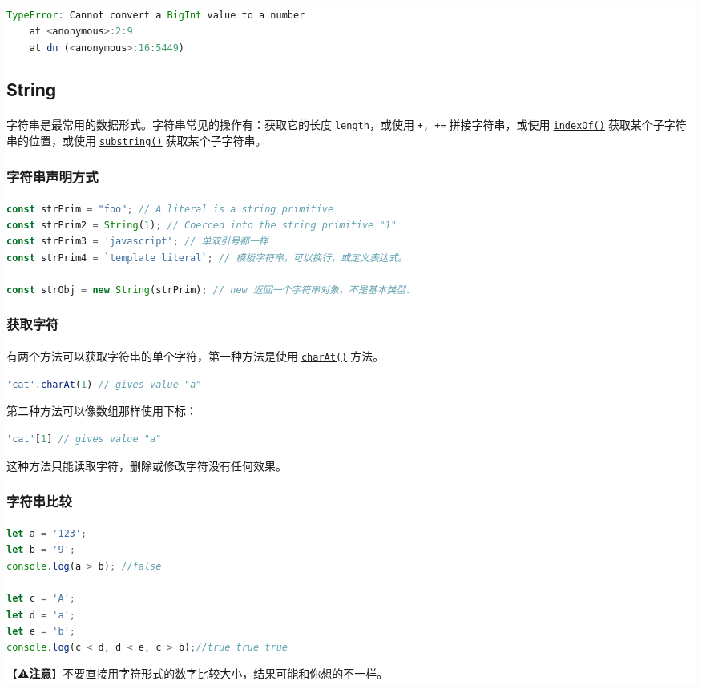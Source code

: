 ```js
TypeError: Cannot convert a BigInt value to a number
    at <anonymous>:2:9
    at dn (<anonymous>:16:5449)
```

## String

字符串是最常用的数据形式。字符串常见的操作有：获取它的长度 `length`，或使用 `+, +=` 拼接字符串，或使用  [`indexOf()`](https://developer.mozilla.org/en-US/docs/Web/JavaScript/Reference/Global_Objects/String/indexOf) 获取某个子字符串的位置，或使用 [`substring()`](https://developer.mozilla.org/en-US/docs/Web/JavaScript/Reference/Global_Objects/String/substring) 获取某个子字符串。

### 字符串声明方式

```js
const strPrim = "foo"; // A literal is a string primitive
const strPrim2 = String(1); // Coerced into the string primitive "1"
const strPrim3 = 'javascript'; // 单双引号都一样
const strPrim4 = `template literal`; // 模板字符串，可以换行，或定义表达式。

const strObj = new String(strPrim); // new 返回一个字符串对象，不是基本类型.
```

### 获取字符

有两个方法可以获取字符串的单个字符，第一种方法是使用 [`charAt()`](https://developer.mozilla.org/en-US/docs/Web/JavaScript/Reference/Global_Objects/String/charAt) 方法。

```js
'cat'.charAt(1) // gives value "a"
```

第二种方法可以像数组那样使用下标：

```js
'cat'[1] // gives value "a"
```

这种方法只能读取字符，删除或修改字符没有任何效果。

### 字符串比较

```js
let a = '123';
let b = '9';
console.log(a > b); //false

let c = 'A';
let d = 'a';
let e = 'b';
console.log(c < d, d < e, c > b);//true true true
```

【⚠️**注意**】不要直接用字符形式的数字比较大小，结果可能和你想的不一样。


  [id1]: 233
  [id1]: 233
  [id1]: 233
  [id]: 233
  [id]: 233